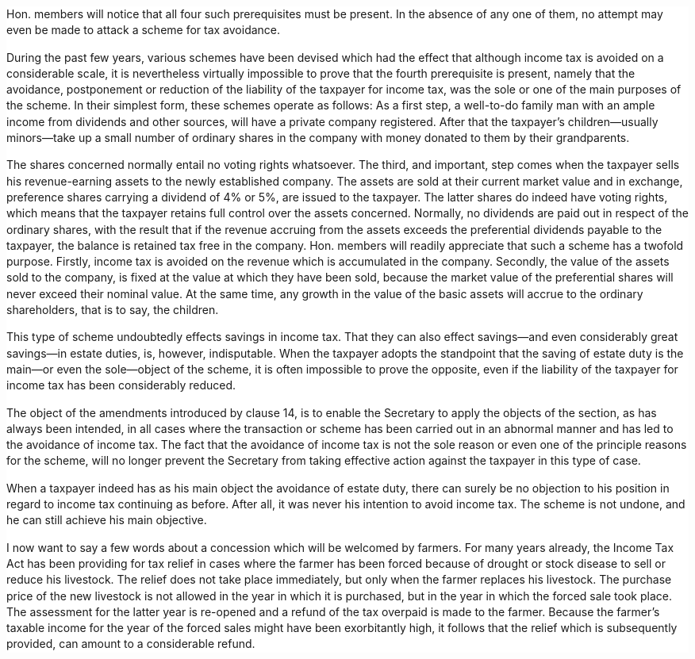 </ol>

<p>Hon. members will notice that all four such prerequisites must be present. In the absence of any one of them, no attempt may even be made to attack a scheme for tax avoidance.</p>

<p>During the past few years, various schemes have been devised which had the effect that although income tax is avoided on a considerable scale, it is nevertheless virtually impossible to prove that the fourth prerequisite is present, namely that the avoidance, postponement or reduction of the liability of the taxpayer for income tax, was the sole or one of the main purposes of the scheme. In their simplest form, these schemes operate as follows: As a first step, a well-to-do family man with an ample income from dividends and other sources, will have a private company registered. After that the taxpayer&#x2019;s children&#x2014;usually minors&#x2014;take up a small number of ordinary shares in the company with money donated to them by their grandparents.</p>

<p>The shares concerned normally entail no voting rights whatsoever. The third, and important, step comes when the taxpayer sells his revenue-earning assets to the newly established company. The assets are sold at their current market value and in exchange, preference shares carrying a dividend of 4% or 5%, are issued to the taxpayer. The latter shares do indeed have voting rights, which means that the taxpayer retains full control over the assets concerned. Normally, no dividends are paid out in respect of the ordinary shares, with the result that if the revenue accruing from the assets exceeds the preferential dividends payable to the taxpayer, the balance is retained tax free in the company. Hon. members will readily appreciate that such a scheme has a twofold purpose. Firstly, income tax is avoided on the revenue which is accumulated in the company. Secondly, the value of the assets sold to the company, is fixed at the value at which they have been sold, because the market value of the preferential shares will never exceed their nominal value. At the same time, any growth in the value of the basic assets will accrue to the ordinary shareholders, that is to say, the children.</p>

<p>This type of scheme undoubtedly effects savings in income tax. That they can also effect savings&#x2014;and even considerably great savings&#x2014;in estate duties, is, however, indisputable. When the taxpayer adopts the standpoint that the saving of estate duty is the main&#x2014;or even the sole&#x2014;object of the scheme, it is often impossible to prove the opposite, even if the liability of the taxpayer for income tax has been considerably reduced.</p>

<p>The object of the amendments introduced by clause 14, is to enable the Secretary to apply the objects of the section, as has always been intended, in all cases where the transaction or scheme has been carried out in an abnormal manner and has led to the avoidance of income tax. The fact that the avoidance of income tax is not the sole reason or even one of the principle reasons for the scheme, will no longer prevent the Secretary from taking effective action against the taxpayer in this type of case.</p>

<p>When a taxpayer indeed has as his main object the avoidance of estate duty, there can surely be no objection to his position in regard to income tax continuing as before. After all, it was never his intention to avoid income tax. The scheme is not undone, and he can still achieve his main objective.</p>

<p>I now want to say a few words about a concession which will be welcomed by farmers. For many years already, the Income Tax Act has been providing for tax relief in cases where the farmer has been forced because of drought or stock disease to sell or reduce his livestock. The relief does not take place immediately, but only when the farmer replaces his livestock. The purchase price of the new livestock is not allowed in the year in which it is purchased, but in the year in which the forced sale took place. The assessment for the latter year is re-opened and a refund of the tax overpaid is made to the <span class="col_9377-9378" refersTo="page_1558"/>farmer. Because the farmer&#x2019;s taxable income for the year of the forced sales might have been exorbitantly high, it follows that the relief which is subsequently provided, can amount to a considerable refund.</p>

